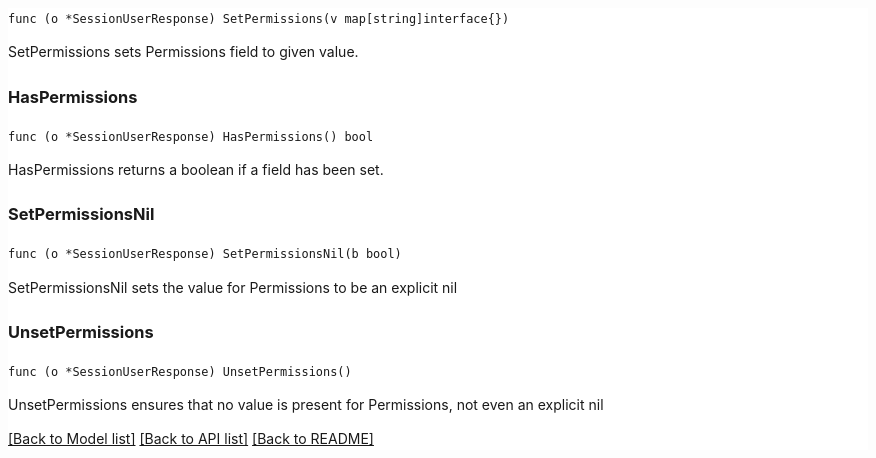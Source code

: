 `func (o *SessionUserResponse) SetPermissions(v map[string]interface{})`

SetPermissions sets Permissions field to given value.

### HasPermissions

`func (o *SessionUserResponse) HasPermissions() bool`

HasPermissions returns a boolean if a field has been set.

### SetPermissionsNil

`func (o *SessionUserResponse) SetPermissionsNil(b bool)`

 SetPermissionsNil sets the value for Permissions to be an explicit nil

### UnsetPermissions
`func (o *SessionUserResponse) UnsetPermissions()`

UnsetPermissions ensures that no value is present for Permissions, not even an explicit nil

[[Back to Model list]](../README.md#documentation-for-models) [[Back to API list]](../README.md#documentation-for-api-endpoints) [[Back to README]](../README.md)


